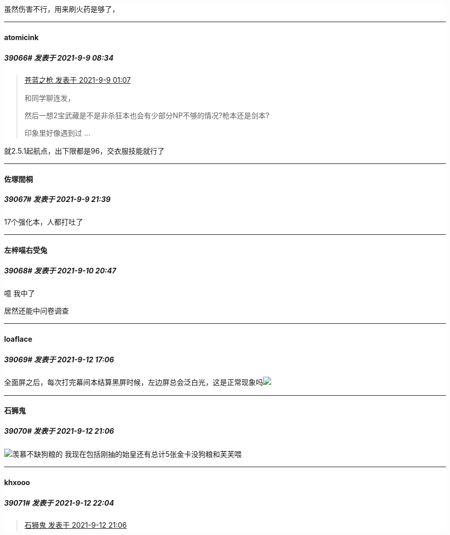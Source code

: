 虽然伤害不行，用来刷火药是够了，

*****

####  atomicink  
##### 39066#       发表于 2021-9-9 08:34

<blockquote><a href="httphttps://bbs.saraba1st.com/2b/forum.php?mod=redirect&amp;goto=findpost&amp;pid=52674158&amp;ptid=1712412" target="_blank">苍蓝之枪 发表于 2021-9-9 01:07</a>

和同学聊连发，

然后一想2宝武藏是不是非杀狂本也会有少部分NP不够的情况?枪本还是剑本?

印象里好像遇到过 ...</blockquote>
就2.5.1起航点，出下限都是96，交衣服技能就行了

*****

####  佐塚間桐  
##### 39067#       发表于 2021-9-9 21:39

17个强化本，人都打吐了

*****

####  左梓喵右受兔  
##### 39068#       发表于 2021-9-10 20:47

噫 我中了

居然还能中问卷调查

*****

####  loaflace  
##### 39069#       发表于 2021-9-12 17:06

全面屏之后，每次打完幕间本结算黑屏时候，左边屏总会泛白光，这是正常现象吗<img src="https://static.saraba1st.com/image/smiley/face2017/007.png" referrerpolicy="no-referrer">

*****

####  石狮鬼  
##### 39070#       发表于 2021-9-12 21:06

<img src="https://static.saraba1st.com/image/smiley/face2017/067.png" referrerpolicy="no-referrer">羡慕不缺狗粮的 我现在包括刚抽的始皇还有总计5张金卡没狗粮和芙芙喂

*****

####  khxooo  
##### 39071#       发表于 2021-9-12 22:04

<blockquote><a href="httphttps://bbs.saraba1st.com/2b/forum.php?mod=redirect&amp;goto=findpost&amp;pid=52724697&amp;ptid=1712412" target="_blank">石狮鬼 发表于 2021-9-12 21:06</a>
